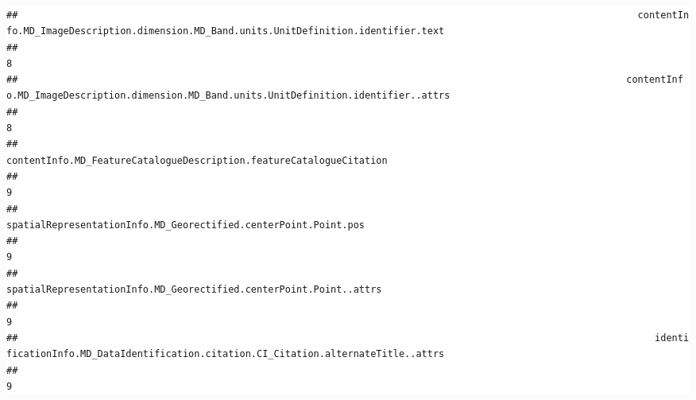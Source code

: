     ##                                                                                                             contentInfo.MD_ImageDescription.dimension.MD_Band.units.UnitDefinition.identifier.text 
    ##                                                                                                                                                                                                  8 
    ##                                                                                                           contentInfo.MD_ImageDescription.dimension.MD_Band.units.UnitDefinition.identifier..attrs 
    ##                                                                                                                                                                                                  8 
    ##                                                                                                                                contentInfo.MD_FeatureCatalogueDescription.featureCatalogueCitation 
    ##                                                                                                                                                                                                  9 
    ##                                                                                                                                    spatialRepresentationInfo.MD_Georectified.centerPoint.Point.pos 
    ##                                                                                                                                                                                                  9 
    ##                                                                                                                                 spatialRepresentationInfo.MD_Georectified.centerPoint.Point..attrs 
    ##                                                                                                                                                                                                  9 
    ##                                                                                                                identificationInfo.MD_DataIdentification.citation.CI_Citation.alternateTitle..attrs 
    ##                                                                                                                                                                                                  9 